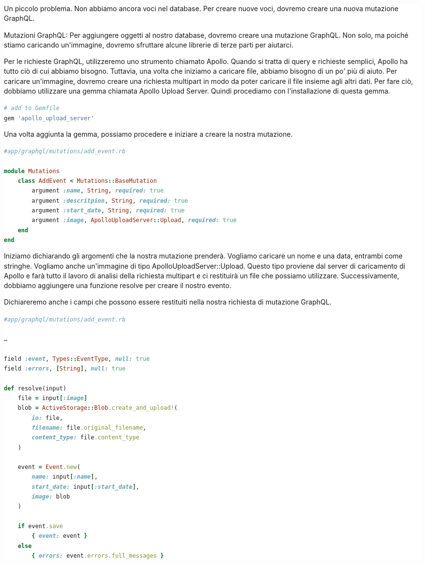 Un piccolo problema. Non abbiamo ancora voci nel database. Per creare nuove voci, dovremo creare una nuova mutazione GraphQL.

Mutazioni GraphQL:
Per aggiungere oggetti al nostro database, dovremo creare una mutazione GraphQL. Non solo, ma poiché stiamo caricando un'immagine, dovremo sfruttare alcune librerie di terze parti per aiutarci.

Per le richieste GraphQL, utilizzeremo uno strumento chiamato Apollo. Quando si tratta di query e richieste semplici, Apollo ha tutto ciò di cui abbiamo bisogno. Tuttavia, una volta che iniziamo a caricare file, abbiamo bisogno di un po' più di aiuto. Per caricare un'immagine, dovremo creare una richiesta multipart in modo da poter caricare il file insieme agli altri dati. Per fare ciò, dobbiamo utilizzare una gemma chiamata Apollo Upload Server. Quindi procediamo con l'installazione di questa gemma.


```ruby
# add to Gemfile
gem 'apollo_upload_server'
```
Una volta aggiunta la gemma, possiamo procedere e iniziare a creare la nostra mutazione.

```ruby
#app/graphql/mutations/add_event.rb

module Mutations
    class AddEvent < Mutations::BaseMutation
        argument :name, String, required: true
        argument :descritpion, String, required: true
        argument :start_date, String, required: true
        argument :image, ApolloUploadServer::Upload, required: true
    end
end
```
Iniziamo dichiarando gli argomenti che la nostra mutazione prenderà. Vogliamo caricare un nome e una data, entrambi come stringhe. Vogliamo anche un'immagine di tipo ApolloUploadServer::Upload. Questo tipo proviene dal server di caricamento di Apollo e farà tutto il lavoro di analisi della richiesta multipart e ci restituirà un file che possiamo utilizzare. Successivamente, dobbiamo aggiungere una funzione resolve per creare il nostro evento.

Dichiareremo anche i campi che possono essere restituiti nella nostra richiesta di mutazione GraphQL.

```ruby
#app/graphql/mutations/add_event.rb

…

field :event, Types::EventType, null: true
field :errors, [String], null: true    

def resolve(input)
    file = input[:image]
    blob = ActiveStorage::Blob.create_and_upload!(
        io: file,
        filename: file.original_filename,
        content_type: file.content_type
    )

    event = Event.new(
        name: input[:name],
        start_date: input[:start_date],
        image: blob
    )
    
    if event.save 
        { event: event } 
    else 
        { errors: event.errors.full_messages }
```